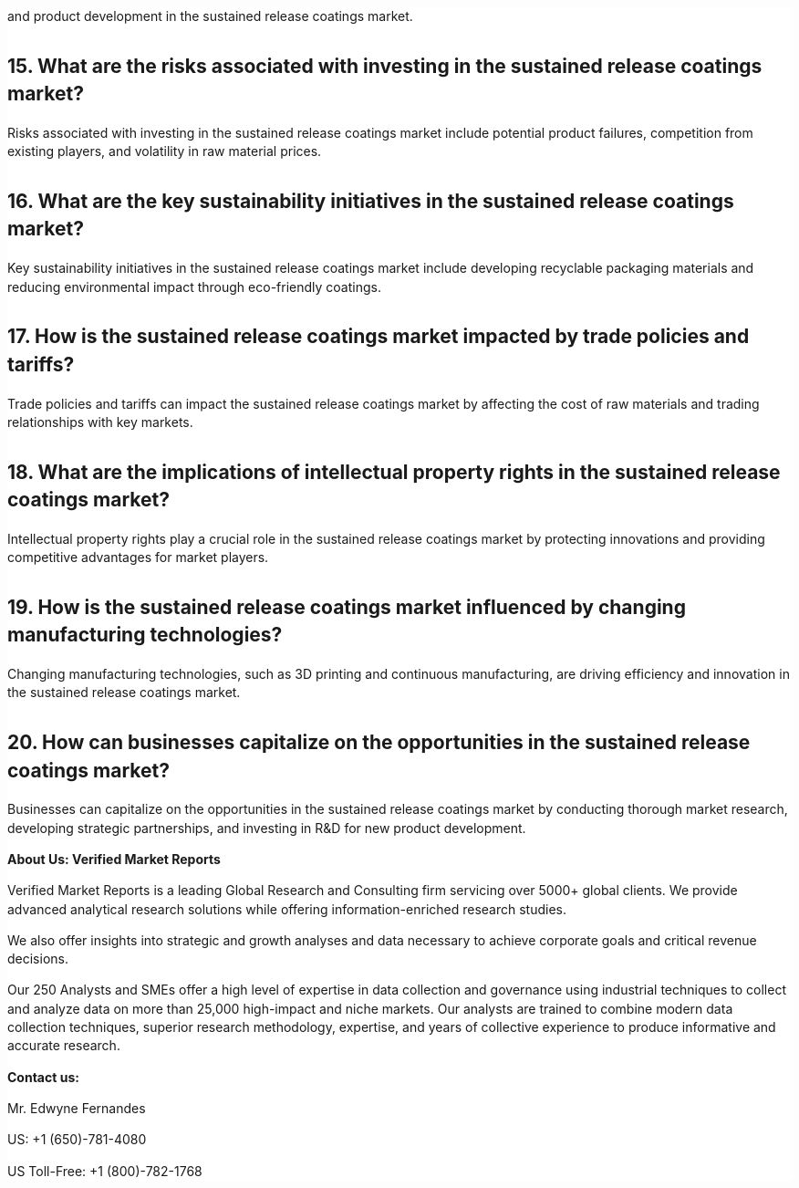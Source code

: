 and product development in the sustained release coatings market.</p><h2>15. What are the risks associated with investing in the sustained release coatings market?</h2><p>Risks associated with investing in the sustained release coatings market include potential product failures, competition from existing players, and volatility in raw material prices.</p><h2>16. What are the key sustainability initiatives in the sustained release coatings market?</h2><p>Key sustainability initiatives in the sustained release coatings market include developing recyclable packaging materials and reducing environmental impact through eco-friendly coatings.</p><h2>17. How is the sustained release coatings market impacted by trade policies and tariffs?</h2><p>Trade policies and tariffs can impact the sustained release coatings market by affecting the cost of raw materials and trading relationships with key markets.</p><h2>18. What are the implications of intellectual property rights in the sustained release coatings market?</h2><p>Intellectual property rights play a crucial role in the sustained release coatings market by protecting innovations and providing competitive advantages for market players.</p><h2>19. How is the sustained release coatings market influenced by changing manufacturing technologies?</h2><p>Changing manufacturing technologies, such as 3D printing and continuous manufacturing, are driving efficiency and innovation in the sustained release coatings market.</p><h2>20. How can businesses capitalize on the opportunities in the sustained release coatings market?</h2><p>Businesses can capitalize on the opportunities in the sustained release coatings market by conducting thorough market research, developing strategic partnerships, and investing in R&D for new product development.</p></body></html></h3><p id="" class=""><strong>About Us: Verified Market Reports</strong></p><p id="" class="">Verified Market Reports is a leading Global Research and Consulting firm servicing over 5000+ global clients. We provide advanced analytical research solutions while offering information-enriched research studies.</p><p id="" class="">We also offer insights into strategic and growth analyses and data necessary to achieve corporate goals and critical revenue decisions.</p><p id="" class="">Our 250 Analysts and SMEs offer a high level of expertise in data collection and governance using industrial techniques to collect and analyze data on more than 25,000 high-impact and niche markets. Our analysts are trained to combine modern data collection techniques, superior research methodology, expertise, and years of collective experience to produce informative and accurate research.</p><p id="" class=""><strong>Contact us:</strong></p><p id="" class="">Mr. Edwyne Fernandes</p><p id="" class="">US: +1 (650)-781-4080</p><p id="" class="">US Toll-Free: +1 (800)-782-1768</p>
